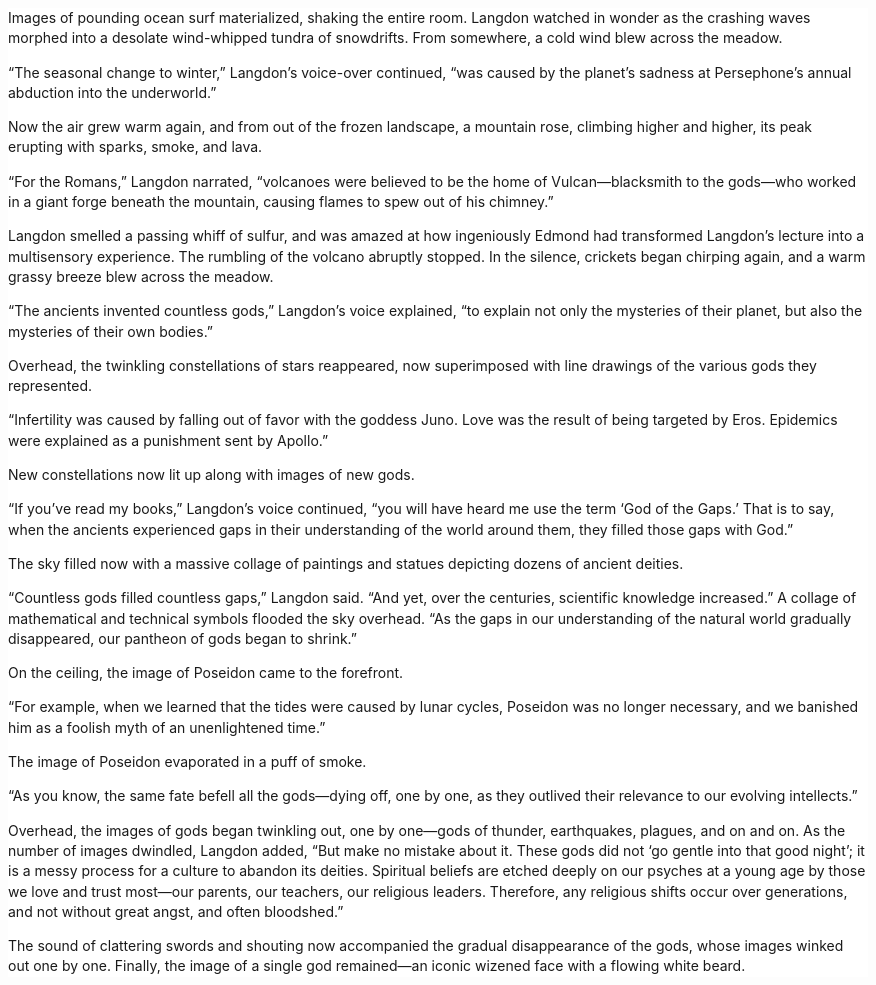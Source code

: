 Images of pounding ocean surf materialized, shaking the entire room. Langdon watched in wonder as the crashing waves morphed into a desolate wind-whipped tundra of snowdrifts. From somewhere, a cold wind blew across the meadow.

“The seasonal change to winter,” Langdon’s voice-over continued, “was caused by the planet’s sadness at Persephone’s annual abduction into the underworld.”

Now the air grew warm again, and from out of the frozen landscape, a mountain rose, climbing higher and higher, its peak erupting with sparks, smoke, and lava.

“For the Romans,” Langdon narrated, “volcanoes were believed to be the home of Vulcan—blacksmith to the gods—who worked in a giant forge beneath the mountain, causing flames to spew out of his chimney.”

Langdon smelled a passing whiff of sulfur, and was amazed at how ingeniously Edmond had transformed Langdon’s lecture into a multisensory experience. The rumbling of the volcano abruptly stopped. In the silence, crickets began chirping again, and a warm grassy breeze blew across the meadow.

“The ancients invented countless gods,” Langdon’s voice explained, “to explain not only the mysteries of their planet, but also the mysteries of their own bodies.”

Overhead, the twinkling constellations of stars reappeared, now superimposed with line drawings of the various gods they represented.

“Infertility was caused by falling out of favor with the goddess Juno. Love was the result of being targeted by Eros. Epidemics were explained as a punishment sent by Apollo.”

New constellations now lit up along with images of new gods.

“If you’ve read my books,” Langdon’s voice continued, “you will have heard me use the term ‘God of the Gaps.’ That is to say, when the ancients experienced gaps in their understanding of the world around them, they filled those gaps with God.”

The sky filled now with a massive collage of paintings and statues depicting dozens of ancient deities.

“Countless gods filled countless gaps,” Langdon said. “And yet, over the centuries, scientific knowledge increased.” A collage of mathematical and technical symbols flooded the sky overhead. “As the gaps in our understanding of the natural world gradually disappeared, our pantheon of gods began to shrink.”

On the ceiling, the image of Poseidon came to the forefront.

“For example, when we learned that the tides were caused by lunar cycles, Poseidon was no longer necessary, and we banished him as a foolish myth of an unenlightened time.”

The image of Poseidon evaporated in a puff of smoke.

“As you know, the same fate befell all the gods—dying off, one by one, as they outlived their relevance to our evolving intellects.”

Overhead, the images of gods began twinkling out, one by one—gods of thunder, earthquakes, plagues, and on and on. As the number of images dwindled, Langdon added, “But make no mistake about it. These gods did not ‘go gentle into that good night’; it is a messy process for a culture to abandon its deities. Spiritual beliefs are etched deeply on our psyches at a young age by those we love and trust most—our parents, our teachers, our religious leaders. Therefore, any religious shifts occur over generations, and not without great angst, and often bloodshed.”

The sound of clattering swords and shouting now accompanied the gradual disappearance of the gods, whose images winked out one by one. Finally, the image of a single god remained—an iconic wizened face with a flowing white beard.
